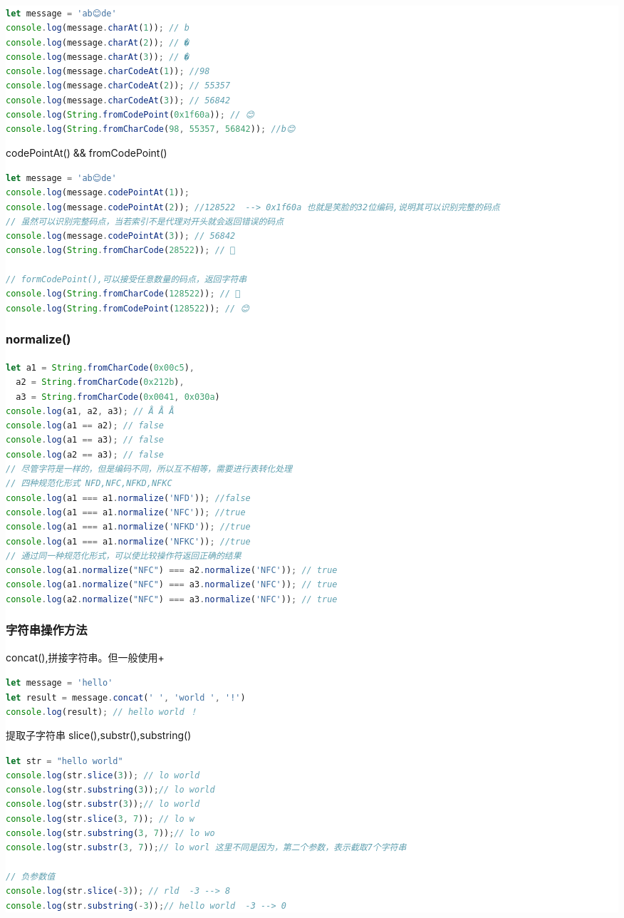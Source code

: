 ``` js
let message = 'ab😊de'
console.log(message.charAt(1)); // b
console.log(message.charAt(2)); // �
console.log(message.charAt(3)); // �
console.log(message.charCodeAt(1)); //98
console.log(message.charCodeAt(2)); // 55357  
console.log(message.charCodeAt(3)); // 56842
console.log(String.fromCodePoint(0x1f60a)); // 😊
console.log(String.fromCharCode(98, 55357, 56842)); //b😊
```
codePointAt() && fromCodePoint()
``` js
let message = 'ab😊de'
console.log(message.codePointAt(1));
console.log(message.codePointAt(2)); //128522  --> 0x1f60a 也就是笑脸的32位编码,说明其可以识别完整的码点
// 虽然可以识别完整码点，当若索引不是代理对开头就会返回错误的码点
console.log(message.codePointAt(3)); // 56842
console.log(String.fromCharCode(28522)); //  

// formCodePoint(),可以接受任意数量的码点，返回字符串
console.log(String.fromCharCode(128522)); // 
console.log(String.fromCodePoint(128522)); // 😊
```
### normalize()
``` js
let a1 = String.fromCharCode(0x00c5),
  a2 = String.fromCharCode(0x212b),
  a3 = String.fromCharCode(0x0041, 0x030a)
console.log(a1, a2, a3); // Å Å Å
console.log(a1 == a2); // false
console.log(a1 == a3); // false
console.log(a2 == a3); // false
// 尽管字符是一样的，但是编码不同，所以互不相等，需要进行表转化处理
// 四种规范化形式 NFD,NFC,NFKD,NFKC
console.log(a1 === a1.normalize('NFD')); //false
console.log(a1 === a1.normalize('NFC')); //true
console.log(a1 === a1.normalize('NFKD')); //true
console.log(a1 === a1.normalize('NFKC')); //true
// 通过同一种规范化形式，可以使比较操作符返回正确的结果
console.log(a1.normalize("NFC") === a2.normalize('NFC')); // true
console.log(a1.normalize("NFC") === a3.normalize('NFC')); // true
console.log(a2.normalize("NFC") === a3.normalize('NFC')); // true
```
### 字符串操作方法
concat(),拼接字符串。但一般使用+
``` js
let message = 'hello'
let result = message.concat(' ', 'world ', '!')
console.log(result); // hello world ！
```
提取子字符串 slice(),substr(),substring()
``` js
let str = "hello world"
console.log(str.slice(3)); // lo world
console.log(str.substring(3));// lo world
console.log(str.substr(3));// lo world
console.log(str.slice(3, 7)); // lo w
console.log(str.substring(3, 7));// lo wo
console.log(str.substr(3, 7));// lo worl 这里不同是因为，第二个参数，表示截取7个字符串

// 负参数值
console.log(str.slice(-3)); // rld  -3 --> 8
console.log(str.substring(-3));// hello world  -3 --> 0
```